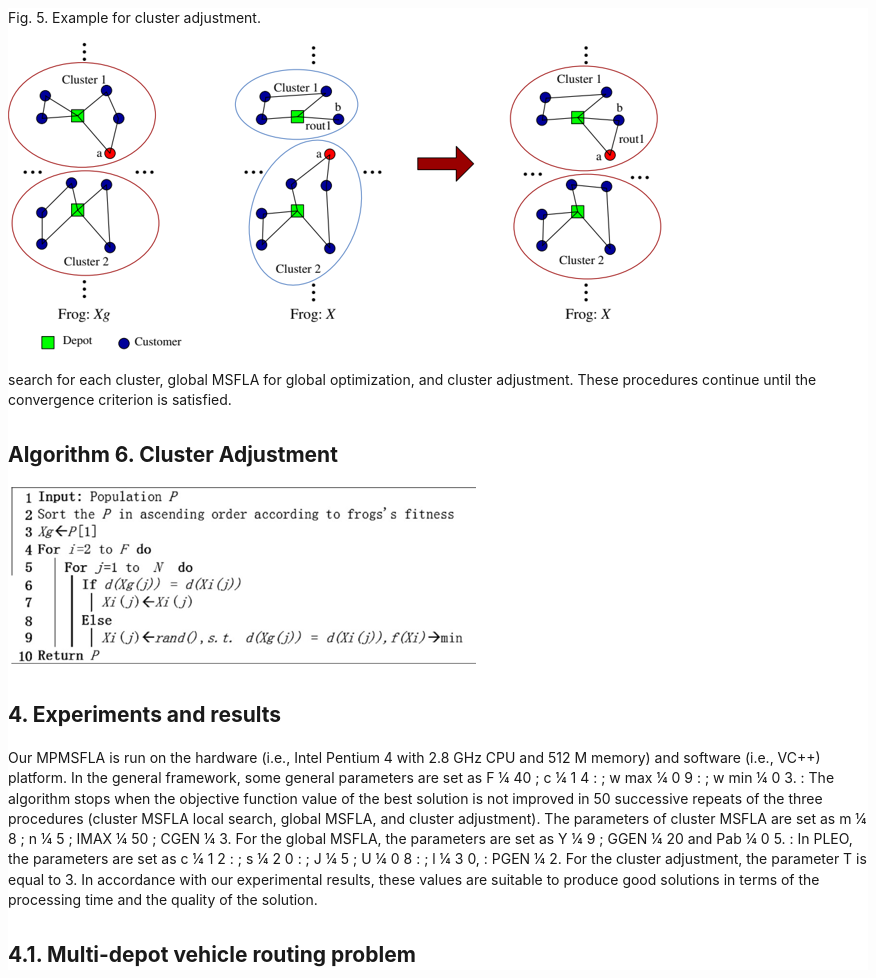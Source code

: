 Fig. 5. Example for cluster adjustment.

![Image](0_Artifacts/[luo2014]_Multi-phase_modified_shuffled_frog_leaping_algorithm_with_extremal_optimization_for_the_MDVRP_and_the_MDVRPTW_artifacts/image_000009_03659c2064c6fad6b49fd6c4e726fbebc7574bc26711d1649ca7f1ecdb782bf0.png)

search for each cluster, global MSFLA for global optimization, and cluster adjustment. These procedures continue until the convergence criterion is satisfied.

## Algorithm 6. Cluster Adjustment

![Image](0_Artifacts/[luo2014]_Multi-phase_modified_shuffled_frog_leaping_algorithm_with_extremal_optimization_for_the_MDVRP_and_the_MDVRPTW_artifacts/image_000010_38ceec3f553bad4d96a1a23a20c99e61b5700ff4040a47d48281f854b6afb415.png)

## 4. Experiments and results

Our MPMSFLA is run on the hardware (i.e., Intel Pentium 4 with 2.8 GHz CPU and 512 M memory) and software (i.e., VC++) platform. In the general framework, some general parameters are set as F ¼ 40 ; c ¼ 1 4 : ; w max ¼ 0 9 : ; w min ¼ 0 3. : The algorithm stops when the objective function value of the best solution is not improved in 50 successive repeats of the three procedures (cluster MSFLA local search, global MSFLA, and cluster adjustment). The parameters of cluster MSFLA are set as m ¼ 8 ; n ¼ 5 ; IMAX ¼ 50 ; CGEN ¼ 3. For the global MSFLA, the parameters are set as Y ¼ 9 ; GGEN ¼ 20 and Pab ¼ 0 5. : In PLEO, the parameters are set as c ¼ 1 2 : ; s ¼ 2 0 : ; J ¼ 5 ; U ¼ 0 8 : ; l ¼ 3 0, : PGEN ¼ 2. For the cluster adjustment, the parameter T is equal to 3. In accordance with our experimental results, these values are suitable to produce good solutions in terms of the processing time and the quality of the solution.

## 4.1. Multi-depot vehicle routing problem
